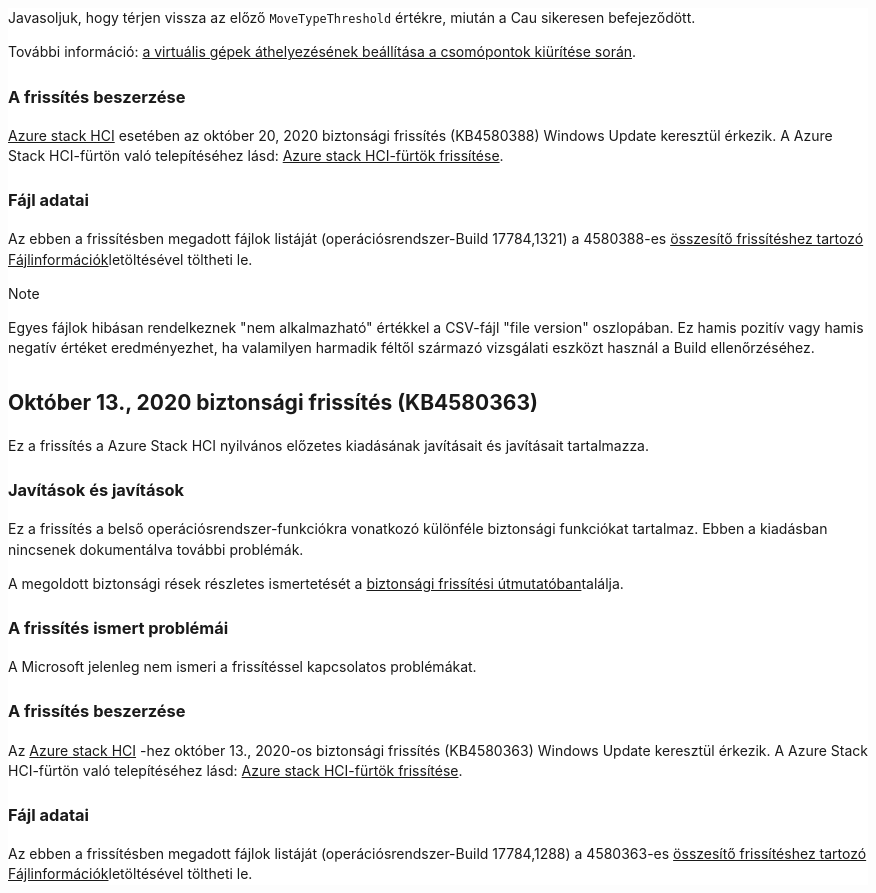 Javasoljuk, hogy térjen vissza az előző `MoveTypeThreshold` értékre, miután a Cau sikeresen befejeződött.

További információ: [a virtuális gépek áthelyezésének beállítása a csomópontok kiürítése során](https://techcommunity.microsoft.com/t5/failover-clustering/configuring-how-vms-are-moved-when-a-node-is-drained/ba-p/371848).

### <a name="how-to-get-this-update"></a>A frissítés beszerzése
[Azure stack HCI](https://azure.microsoft.com/products/azure-stack/hci/hci-download/) esetében az október 20, 2020 biztonsági frissítés (KB4580388) Windows Update keresztül érkezik. A Azure Stack HCI-fürtön való telepítéséhez lásd: [Azure stack HCI-fürtök frissítése](manage/update-cluster.md).

### <a name="file-information"></a>Fájl adatai
Az ebben a frissítésben megadott fájlok listáját (operációsrendszer-Build 17784,1321) a 4580388-es [összesítő frissítéshez tartozó Fájlinformációk](https://download.microsoft.com/download/2/f/b/2fb766d3-c4c8-4279-8718-8efbd0b6f211/4580388.csv)letöltésével töltheti le.

   > [!NOTE]
   > Egyes fájlok hibásan rendelkeznek "nem alkalmazható" értékkel a CSV-fájl "file version" oszlopában. Ez hamis pozitív vagy hamis negatív értéket eredményezhet, ha valamilyen harmadik féltől származó vizsgálati eszközt használ a Build ellenőrzéséhez.

## <a name="october-13-2020-security-update-kb4580363"></a>Október 13., 2020 biztonsági frissítés (KB4580363)

Ez a frissítés a Azure Stack HCI nyilvános előzetes kiadásának javításait és javításait tartalmazza.

### <a name="improvements-and-fixes"></a>Javítások és javítások
Ez a frissítés a belső operációsrendszer-funkciókra vonatkozó különféle biztonsági funkciókat tartalmaz. Ebben a kiadásban nincsenek dokumentálva további problémák.

A megoldott biztonsági rések részletes ismertetését a [biztonsági frissítési útmutatóban](https://portal.msrc.microsoft.com/security-guidance)találja.

### <a name="known-issues-in-this-update"></a>A frissítés ismert problémái
A Microsoft jelenleg nem ismeri a frissítéssel kapcsolatos problémákat.

### <a name="how-to-get-this-update"></a>A frissítés beszerzése
Az [Azure stack HCI](https://azure.microsoft.com/products/azure-stack/hci/hci-download/) -hez október 13., 2020-os biztonsági frissítés (KB4580363) Windows Update keresztül érkezik. A Azure Stack HCI-fürtön való telepítéséhez lásd: [Azure stack HCI-fürtök frissítése](manage/update-cluster.md).

### <a name="file-information"></a>Fájl adatai
Az ebben a frissítésben megadott fájlok listáját (operációsrendszer-Build 17784,1288) a 4580363-es [összesítő frissítéshez tartozó Fájlinformációk](https://download.microsoft.com/download/f/7/8/f78801f0-e7e5-4a3d-a971-f642ccd24ee4/4580363.csv)letöltésével töltheti le.
